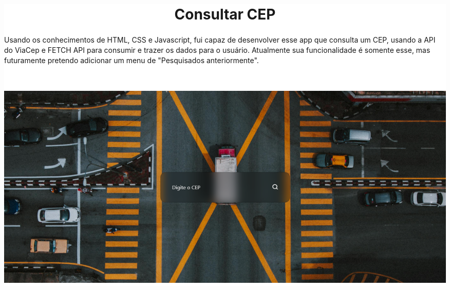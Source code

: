 <h1 align="center">Consultar CEP</h1>

<p align="left">
Usando os conhecimentos de HTML, CSS e Javascript, fui capaz de desenvolver esse app que consulta um CEP, usando a API do ViaCep e FETCH API para consumir e trazer os dados para o usuário. Atualmente sua funcionalidade é somente esse, mas futuramente pretendo adicionar um menu de "Pesquisados anteriormente".
</p>

<br>

<p align="center">
  <img alt="projeto E-commerce" src=".github/image.png" width="100%">
</p> 
